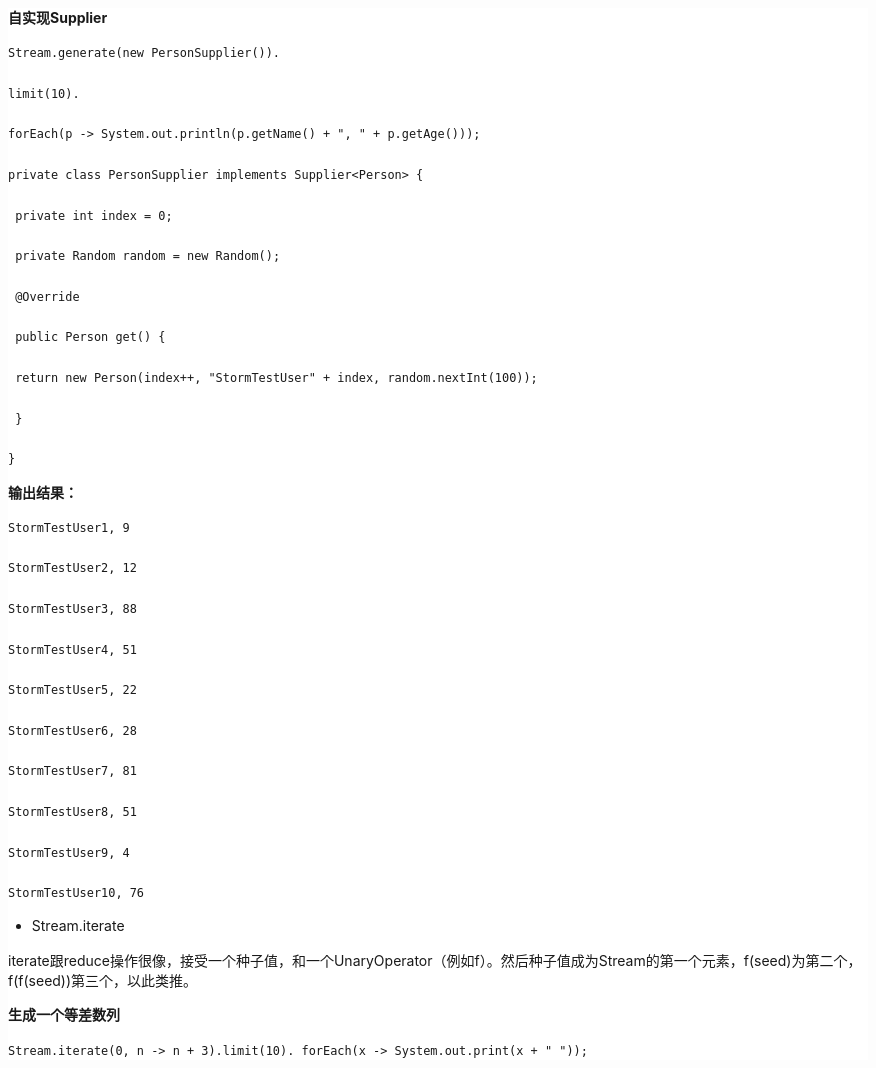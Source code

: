 **自实现Supplier**
```
Stream.generate(new PersonSupplier()).

limit(10).

forEach(p -> System.out.println(p.getName() + ", " + p.getAge()));

private class PersonSupplier implements Supplier<Person> {

 private int index = 0;

 private Random random = new Random();

 @Override

 public Person get() {

 return new Person(index++, "StormTestUser" + index, random.nextInt(100));

 }

}
```

**输出结果：**
```
StormTestUser1, 9

StormTestUser2, 12

StormTestUser3, 88

StormTestUser4, 51

StormTestUser5, 22

StormTestUser6, 28

StormTestUser7, 81

StormTestUser8, 51

StormTestUser9, 4

StormTestUser10, 76
```

- Stream.iterate

iterate跟reduce操作很像，接受一个种子值，和一个UnaryOperator（例如f）。然后种子值成为Stream的第一个元素，f(seed)为第二个，f(f(seed))第三个，以此类推。

**生成一个等差数列**
```
Stream.iterate(0, n -> n + 3).limit(10). forEach(x -> System.out.print(x + " "));
```
